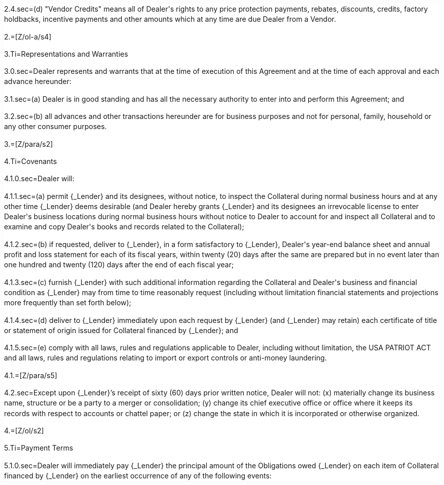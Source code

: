 2.4.sec=(d) "Vendor Credits" means all of Dealer's rights to any price protection payments, rebates, discounts, credits, factory holdbacks, incentive payments and other amounts which at any time are due Dealer from a Vendor.

2.=[Z/ol-a/s4]

3.Ti=Representations and Warranties

3.0.sec=Dealer represents and warrants that at the time of execution of this Agreement and at the time of each approval and each advance hereunder: 

3.1.sec=(a) Dealer is in good standing and has all the necessary authority to enter into and perform this Agreement; and  

3.2.sec=(b) all advances and other transactions hereunder are for business purposes and not for personal, family, household or any other consumer purposes. 

3.=[Z/para/s2]

4.Ti=Covenants

4.1.0.sec=Dealer will:

4.1.1.sec=(a) permit {_Lender} and its designees, without notice, to inspect the Collateral during normal business hours and at any other time {_Lender} deems desirable (and Dealer hereby grants {_Lender} and its designees an irrevocable license to enter Dealer's business locations during normal business hours without notice to Dealer to account for and inspect all Collateral and to examine and copy Dealer's books and records related to the Collateral);

4.1.2.sec=(b) if requested, deliver to {_Lender}, in a form satisfactory to {_Lender}, Dealer's year-end balance sheet and annual profit and loss statement for each of its fiscal years, within twenty (20) days after the same are prepared but in no event later than one hundred and twenty (120) days after the end of each fiscal year;

4.1.3.sec=(c) furnish {_Lender} with such additional information regarding the Collateral and Dealer's business and financial condition as {_Lender} may from time to time reasonably request (including without limitation financial statements and projections more frequently than set forth below);

4.1.4.sec=(d) deliver to {_Lender} immediately upon each request by {_Lender} (and {_Lender} may retain) each certificate of title or statement of origin issued for Collateral financed by {_Lender}; and 

4.1.5.sec=(e) comply with all laws, rules and regulations applicable to Dealer, including without limitation, the USA PATRIOT ACT and all laws, rules and regulations relating to import or export controls or anti-money laundering.

4.1.=[Z/para/s5]

4.2.sec=Except upon {_Lender}’s receipt of sixty (60) days prior written notice, Dealer will not: (x) materially change its business name, structure or be a party to a merger or consolidation; (y) change its chief executive office or office where it keeps its records with respect to accounts or chattel paper; or (z) change the state in which it is incorporated or otherwise organized.

4.=[Z/ol/s2]

5.Ti=Payment Terms

5.1.0.sec=Dealer will immediately pay {_Lender} the principal amount of the Obligations owed {_Lender} on each item of Collateral financed by {_Lender} on the earliest occurrence of any of the following events:
